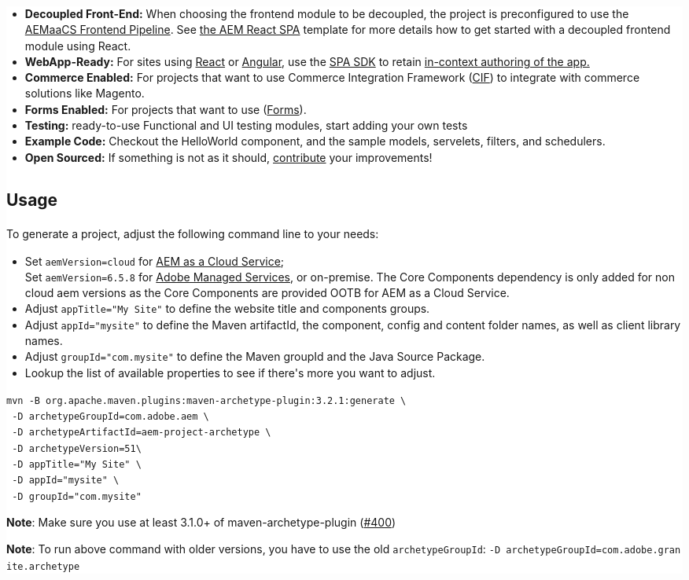 * **Decoupled Front-End:** When choosing the frontend module to be decoupled, the project is preconfigured to use the [AEMaaCS Frontend Pipeline](https://experienceleague.adobe.com/docs/experience-manager-cloud-service/content/sites/administering/site-creation/enable-front-end-pipeline.html). See [the AEM React SPA](https://github.com/adobe/aem-react-spa) template for more details how to get started with a decoupled frontend module using React.
* **WebApp-Ready:** For sites using [React](https://experienceleague.adobe.com/docs/experience-manager-core-components/using/developing/archetype/uifrontend-react.html) or [Angular](https://experienceleague.adobe.com/docs/experience-manager-core-components/using/developing/archetype/uifrontend-angular.html), use the [SPA SDK](https://experienceleague.adobe.com/docs/experience-manager-cloud-service/content/implementing/developing/hybrid/developing.html) to retain [in-context authoring of the app.](https://experienceleague.adobe.com/docs/experience-manager-learn/sites/spa-editor/spa-editor-framework-feature-video-use.html)
* **Commerce Enabled:** For projects that want to use Commerce Integration Framework ([CIF](https://github.com/adobe/aem-core-cif-components)) to integrate with commerce solutions like Magento.
* **Forms Enabled:** For projects that want to use ([Forms](https://github.com/adobe/aem-core-forms-components)).
* **Testing:** ready-to-use Functional and UI testing modules, start adding your own tests
* **Example Code:** Checkout the HelloWorld component, and the sample models, servelets, filters, and schedulers.
* **Open Sourced:** If something is not as it should, [contribute](https://github.com/adobe/aem-core-wcm-components/blob/master/CONTRIBUTING.md) your improvements!

## Usage

To generate a project, adjust the following command line to your needs:

* Set `aemVersion=cloud` for [AEM as a Cloud Service](https://experienceleague.adobe.com/docs/experience-manager-cloud-service/content/home.html);  
 Set `aemVersion=6.5.8` for [Adobe Managed Services](https://github.com/adobe/aem-project-archetype/tree/master/src/main/archetype/dispatcher.ams), or on-premise.
 The Core Components dependency is only added for non cloud aem versions as the Core Components are provided OOTB for AEM as a Cloud
 Service.
* Adjust `appTitle="My Site"` to define the website title and components groups.
* Adjust `appId="mysite"` to define the Maven artifactId, the component, config and content folder names, as well as client library names.
* Adjust `groupId="com.mysite"` to define the Maven groupId and the Java Source Package.
* Lookup the list of available properties to see if there's more you want to adjust.

```
mvn -B org.apache.maven.plugins:maven-archetype-plugin:3.2.1:generate \
 -D archetypeGroupId=com.adobe.aem \
 -D archetypeArtifactId=aem-project-archetype \
 -D archetypeVersion=51\
 -D appTitle="My Site" \
 -D appId="mysite" \
 -D groupId="com.mysite"
```

**Note**: Make sure you use at least 3.1.0+ of maven-archetype-plugin ([#400](https://github.com/adobe/aem-project-archetype/issues/400))

**Note**: To run above command with older versions, you have to use the old `archetypeGroupId`: `-D archetypeGroupId=com.adobe.granite.archetype`
